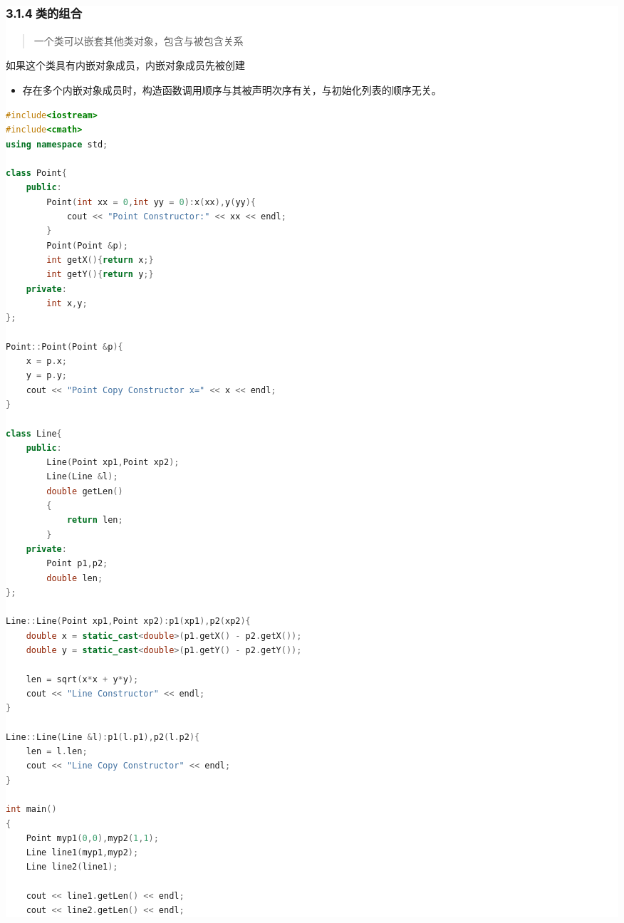 ### 3.1.4 类的组合

> 一个类可以嵌套其他类对象，包含与被包含关系

如果这个类具有内嵌对象成员，内嵌对象成员先被创建

- 存在多个内嵌对象成员时，构造函数调用顺序与其被声明次序有关，与初始化列表的顺序无关。

```cpp
#include<iostream>
#include<cmath>
using namespace std;

class Point{
	public:
		Point(int xx = 0,int yy = 0):x(xx),y(yy){
            cout << "Point Constructor:" << xx << endl;
        }
		Point(Point &p);
		int getX(){return x;}
		int getY(){return y;}	
	private:
		int x,y;
};

Point::Point(Point &p){
	x = p.x;
	y = p.y;
    cout << "Point Copy Constructor x=" << x << endl;
}

class Line{
	public:
		Line(Point xp1,Point xp2);
		Line(Line &l);
		double getLen()
		{
			return len;
		}	
	private:
		Point p1,p2;
		double len;
};

Line::Line(Point xp1,Point xp2):p1(xp1),p2(xp2){
	double x = static_cast<double>(p1.getX() - p2.getX());
	double y = static_cast<double>(p1.getY() - p2.getY());
    
	len = sqrt(x*x + y*y);
    cout << "Line Constructor" << endl;
}

Line::Line(Line &l):p1(l.p1),p2(l.p2){
	len = l.len;
    cout << "Line Copy Constructor" << endl;
}

int main()
{
	Point myp1(0,0),myp2(1,1);
	Line line1(myp1,myp2);
	Line line2(line1);
	
	cout << line1.getLen() << endl;
	cout << line2.getLen() << endl;
```
